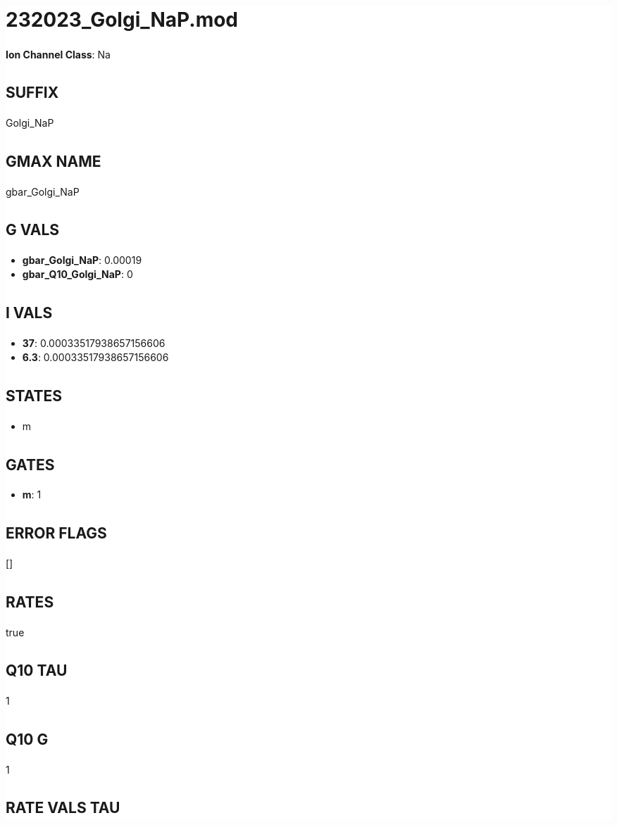 # 232023_Golgi_NaP.mod

**Ion Channel Class**: Na

## SUFFIX

Golgi_NaP

## GMAX NAME

gbar_Golgi_NaP

## G VALS

- **gbar_Golgi_NaP**: 0.00019
- **gbar_Q10_Golgi_NaP**: 0

## I VALS

- **37**: 0.00033517938657156606
- **6.3**: 0.00033517938657156606

## STATES

- m

## GATES

- **m**: 1

## ERROR FLAGS

[]

## RATES

true

## Q10 TAU

1

## Q10 G

1

## RATE VALS TAU
